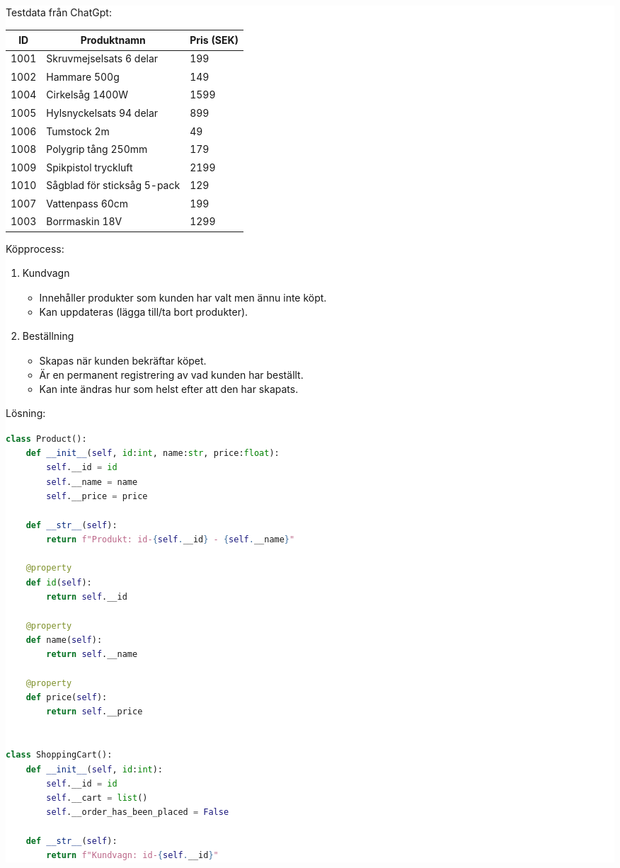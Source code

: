   
Testdata från ChatGpt:  
  
| ID   | Produktnamn                 | Pris (SEK) |
| ---- | --------------------------- | ---------- |
| 1001 | Skruvmejselsats 6 delar     | 199        |
| 1002 | Hammare 500g                | 149        |
| 1004 | Cirkelsåg 1400W             | 1599       |
| 1005 | Hylsnyckelsats 94 delar     | 899        |
| 1006 | Tumstock 2m                 | 49         |
| 1008 | Polygrip tång 250mm         | 179        |
| 1009 | Spikpistol tryckluft        | 2199       |
| 1010 | Sågblad för sticksåg 5-pack | 129        |
| 1007 | Vattenpass 60cm             | 199        |
| 1003 | Borrmaskin 18V              | 1299       |
  
Köpprocess:  
1. Kundvagn
    - Innehåller produkter som kunden har valt men ännu inte köpt.
    - Kan uppdateras (lägga till/ta bort produkter).
    
2. Beställning
    - Skapas när kunden bekräftar köpet.
    - Är en permanent registrering av vad kunden har beställt.
    - Kan inte ändras hur som helst efter att den har skapats.
  
  
Lösning:
```python
class Product():
    def __init__(self, id:int, name:str, price:float):
        self.__id = id
        self.__name = name
        self.__price = price
    
    def __str__(self):
        return f"Produkt: id-{self.__id} - {self.__name}"

    @property
    def id(self):
        return self.__id
    
    @property
    def name(self):
        return self.__name
    
    @property
    def price(self):
        return self.__price    


class ShoppingCart():
    def __init__(self, id:int):
        self.__id = id
        self.__cart = list()
        self.__order_has_been_placed = False
        
    def __str__(self):
        return f"Kundvagn: id-{self.__id}"

```
